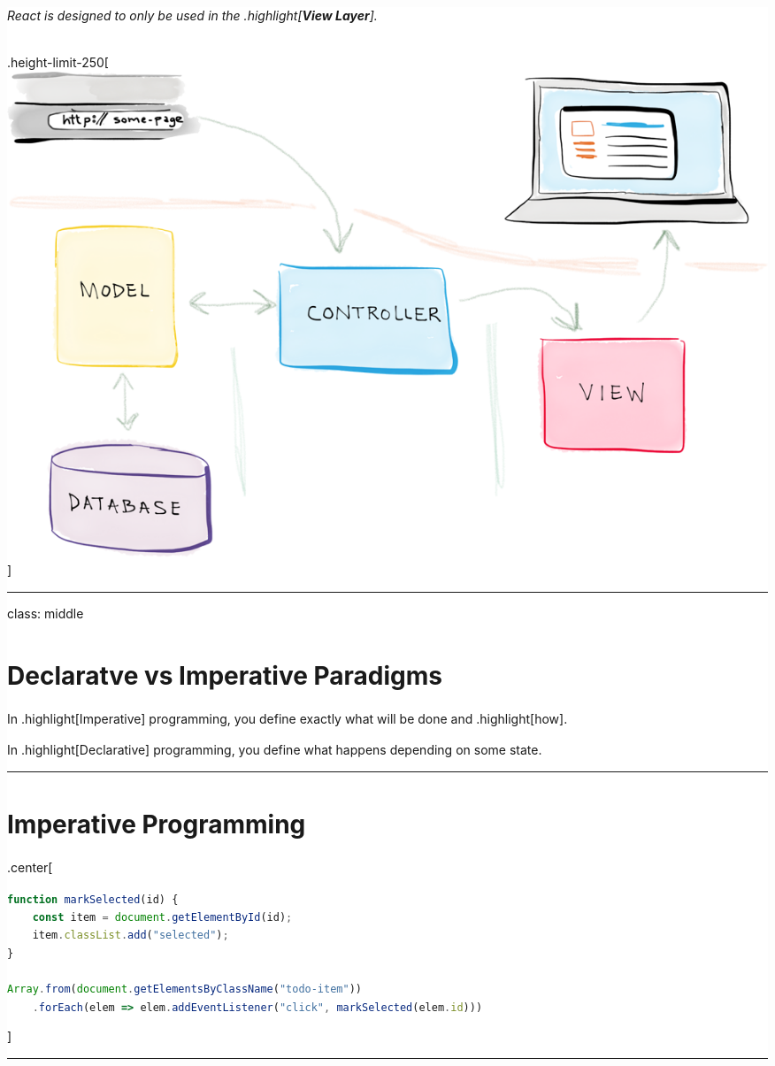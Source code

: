 ###### React is designed to only be used in the .highlight[**View Layer**].

.height-limit-250[![MVC Pattern](./img/web-mvc.png)]

---
class: middle

# Declaratve vs Imperative Paradigms


In .highlight[Imperative] programming, you define exactly what will be done and .highlight[how].

In .highlight[Declarative] programming, you define what happens depending on some state.

---

# Imperative Programming

.center[
```javascript
function markSelected(id) {
    const item = document.getElementById(id);
    item.classList.add("selected");
}

Array.from(document.getElementsByClassName("todo-item"))
    .forEach(elem => elem.addEventListener("click", markSelected(elem.id)))

```
]

---